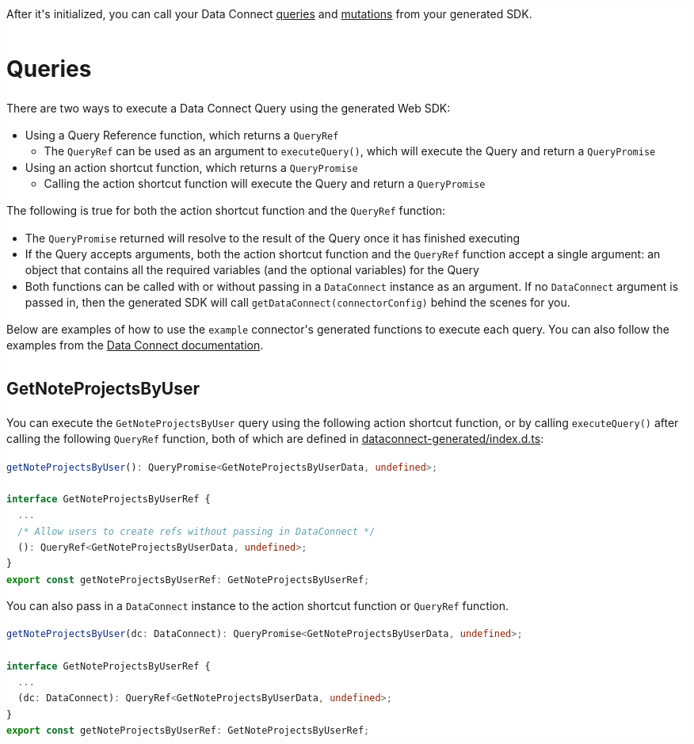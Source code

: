 After it's initialized, you can call your Data Connect [queries](#queries) and [mutations](#mutations) from your generated SDK.

# Queries

There are two ways to execute a Data Connect Query using the generated Web SDK:
- Using a Query Reference function, which returns a `QueryRef`
  - The `QueryRef` can be used as an argument to `executeQuery()`, which will execute the Query and return a `QueryPromise`
- Using an action shortcut function, which returns a `QueryPromise`
  - Calling the action shortcut function will execute the Query and return a `QueryPromise`

The following is true for both the action shortcut function and the `QueryRef` function:
- The `QueryPromise` returned will resolve to the result of the Query once it has finished executing
- If the Query accepts arguments, both the action shortcut function and the `QueryRef` function accept a single argument: an object that contains all the required variables (and the optional variables) for the Query
- Both functions can be called with or without passing in a `DataConnect` instance as an argument. If no `DataConnect` argument is passed in, then the generated SDK will call `getDataConnect(connectorConfig)` behind the scenes for you.

Below are examples of how to use the `example` connector's generated functions to execute each query. You can also follow the examples from the [Data Connect documentation](https://firebase.google.com/docs/data-connect/web-sdk#using-queries).

## GetNoteProjectsByUser
You can execute the `GetNoteProjectsByUser` query using the following action shortcut function, or by calling `executeQuery()` after calling the following `QueryRef` function, both of which are defined in [dataconnect-generated/index.d.ts](./index.d.ts):
```typescript
getNoteProjectsByUser(): QueryPromise<GetNoteProjectsByUserData, undefined>;

interface GetNoteProjectsByUserRef {
  ...
  /* Allow users to create refs without passing in DataConnect */
  (): QueryRef<GetNoteProjectsByUserData, undefined>;
}
export const getNoteProjectsByUserRef: GetNoteProjectsByUserRef;
```
You can also pass in a `DataConnect` instance to the action shortcut function or `QueryRef` function.
```typescript
getNoteProjectsByUser(dc: DataConnect): QueryPromise<GetNoteProjectsByUserData, undefined>;

interface GetNoteProjectsByUserRef {
  ...
  (dc: DataConnect): QueryRef<GetNoteProjectsByUserData, undefined>;
}
export const getNoteProjectsByUserRef: GetNoteProjectsByUserRef;
```
